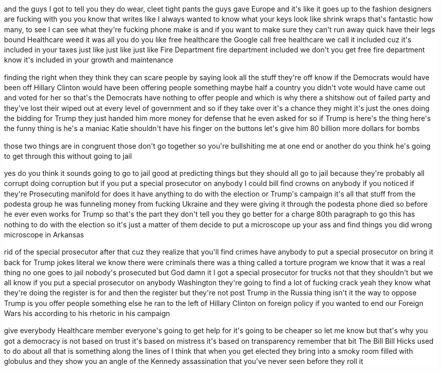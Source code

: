 <timemark seconds="7281" />

and the guys I got to tell you they do wear, cleet tight pants the guys gave Europe and it's like it goes up to the fashion designers are fucking with you you know that writes like I always wanted to know what your keys look like shrink wraps that's fantastic how many, to see I can see what they're fucking phone make is and if you want to make sure they can't run away quick have their legs bound Healthcare weed it was all you do you like free healthcare the Google call free healthcare we call it included cuz it's included in your taxes just like just like just like Fire Department fire department included we don't you get free fire department know it's included in your growth and maintenance

<timemark seconds="7341" />

finding the right when they think they can scare people by saying look all the stuff they're off know if the Democrats would have been off Hillary Clinton would have been offering people something maybe half a country you didn't vote would have came out and voted for her so that's the Democrats have nothing to offer people and which is why there a shitshow out of failed party and they've lost their wiped out at every level of government and so if they take over it's a chance they might it's just the ones doing the bidding for Trump they just handed him more money for defense that he even asked for so if Trump is here's the thing here's the funny thing is he's a maniac Katie shouldn't have his finger on the buttons let's give him 80 billion more dollars for bombs

<timemark seconds="7383" />

those two things are in congruent those don't go together so you're bullshiting me at one end or another do you think he's going to get through this without going to jail

<timemark seconds="7392" />

yes do you think it sounds going to go to jail good at predicting things but they should all go to jail because they're probably all corrupt doing corruption but if you put a special prosecutor on anybody I could bill find crowns on anybody if you noticed if they're Prosecuting manifold for does it have anything to do with the election or Trump's campaign it's all that stuff from the podesta group he was funneling money from fucking Ukraine and they were giving it through the podesta phone died so before he ever even works for Trump so that's the part they don't tell you they go better for a charge 80th paragraph to go this has nothing to do with the election so it's just a matter of them decide to put a microscope up your ass and find things you did wrong microscope in Arkansas

<timemark seconds="7452" />

rid of the special prosecutor after that cuz they realize that you'll find crimes have anybody to put a special prosecutor on bring it back for Trump jokes literal we know there were criminals there was a thing called a torture program we know that it was a real thing no one goes to jail nobody's prosecuted but God damn it I got a special prosecutor for trucks not that they shouldn't but we all know if you put a special prosecutor on anybody Washington they're going to find a lot of fucking crack yeah they know what they're doing the register is for and then the register but they're not post Trump in the Russia thing isn't it the way to oppose Trump is you offer people something else he ran to the left of Hillary Clinton on foreign policy if you wanted to end our Foreign Wars his according to his rhetoric in his campaign

<timemark seconds="7512" />

give everybody Healthcare member everyone's going to get help for it's going to be cheaper so let me know but that's why you got a democracy is not based on trust it's based on mistress it's based on transparency remember that bit The Bill Bill Hicks used to do about all that is something along the lines of I think that when you get elected they bring into a smoky room filled with globulus and they show you an angle of the Kennedy assassination that you've never seen before they roll it
